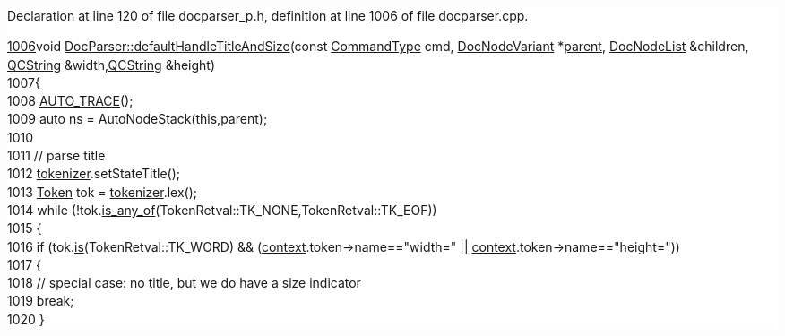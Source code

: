 
<p>Declaration at line <a href="/web-doxygen/docs/api/files/src/docparser-p-h/#l00120">120</a> of file <a href="/web-doxygen/docs/api/files/src/docparser-p-h">docparser_p.h</a>, definition at line <a href="/web-doxygen/docs/api/files/src/docparser-cpp/#l01006">1006</a> of file <a href="/web-doxygen/docs/api/files/src/docparser-cpp">docparser.cpp</a>.</p>

<div class="doxyProgramListing">

<div class="doxyCodeLine"><span class="doxyLineNumber"><a href="#ae88d59b299df415c0c2028d863288599">1006</a></span><span class="doxyLineContent"><span class="doxyHighlightKeywordType">void</span><span class="doxyHighlight"> <a href="#ae88d59b299df415c0c2028d863288599">DocParser::defaultHandleTitleAndSize</a>(</span><span class="doxyHighlightKeyword">const</span><span class="doxyHighlight"> <a href="/web-doxygen/docs/api/files/src/cmdmapper-h/#a21e038f5b8958e203d28bc4f18472352">CommandType</a> cmd, <a href="/web-doxygen/docs/api/files/src/docnode-h/#a15a8494c4d80bb52db036d2fb5e9e9f8">DocNodeVariant</a> *<a href="/web-doxygen/docs/api/files/src/docnode-h/#aa08872da61afee56859056e5a0612633">parent</a>, <a href="/web-doxygen/docs/api/structs/docnodelist">DocNodeList</a> &amp;children, <a href="/web-doxygen/docs/api/classes/qcstring">QCString</a> &amp;width,<a href="/web-doxygen/docs/api/classes/qcstring">QCString</a> &amp;height)</span></span></div>
<div class="doxyCodeLine"><span class="doxyLineNumber">1007</span><span class="doxyLineContent"><span class="doxyHighlight">{</span></span></div>
<div class="doxyCodeLine"><span class="doxyLineNumber">1008</span><span class="doxyLineContent"><span class="doxyHighlight">  <a href="/web-doxygen/docs/api/files/src/docnode-cpp/#a210042a14f3a393be09c743c219126ae">AUTO_TRACE</a>();</span></span></div>
<div class="doxyCodeLine"><span class="doxyLineNumber">1009</span><span class="doxyLineContent"><span class="doxyHighlight">  </span><span class="doxyHighlightKeyword">auto</span><span class="doxyHighlight"> ns = <a href="/web-doxygen/docs/api/classes/autonodestack">AutoNodeStack</a>(</span><span class="doxyHighlightKeyword">this</span><span class="doxyHighlight">,<a href="/web-doxygen/docs/api/files/src/docnode-h/#aa08872da61afee56859056e5a0612633">parent</a>);</span></span></div>
<div class="doxyCodeLine"><span class="doxyLineNumber">1010</span></div>
<div class="doxyCodeLine"><span class="doxyLineNumber">1011</span><span class="doxyLineContent"><span class="doxyHighlight">  </span><span class="doxyHighlightComment">// parse title</span></span></div>
<div class="doxyCodeLine"><span class="doxyLineNumber">1012</span><span class="doxyLineContent"><span class="doxyHighlight">  <a href="#a31ff77e4308ae2b7691a8381736201d1">tokenizer</a>.setStateTitle();</span></span></div>
<div class="doxyCodeLine"><span class="doxyLineNumber">1013</span><span class="doxyLineContent"><span class="doxyHighlight">  <a href="/web-doxygen/docs/api/classes/token">Token</a> tok = <a href="#a31ff77e4308ae2b7691a8381736201d1">tokenizer</a>.lex();</span></span></div>
<div class="doxyCodeLine"><span class="doxyLineNumber">1014</span><span class="doxyLineContent"><span class="doxyHighlight">  </span><span class="doxyHighlightKeywordFlow">while</span><span class="doxyHighlight"> (!tok.<a href="/web-doxygen/docs/api/classes/token/#ac1d3fe36021841d01e0867a7fbac82a0">is_any_of</a>(TokenRetval::TK_NONE,TokenRetval::TK_EOF))</span></span></div>
<div class="doxyCodeLine"><span class="doxyLineNumber">1015</span><span class="doxyLineContent"><span class="doxyHighlight">  {</span></span></div>
<div class="doxyCodeLine"><span class="doxyLineNumber">1016</span><span class="doxyLineContent"><span class="doxyHighlight">    </span><span class="doxyHighlightKeywordFlow">if</span><span class="doxyHighlight"> (tok.<a href="/web-doxygen/docs/api/classes/token/#a3393121ecbc606537f445296345d8ce6">is</a>(TokenRetval::TK_WORD) &amp;&amp; (<a href="#ad6738a87a82c364cedd836a084394960">context</a>.token-&gt;name==</span><span class="doxyHighlightStringLiteral">"width="</span><span class="doxyHighlight"> || <a href="#ad6738a87a82c364cedd836a084394960">context</a>.token-&gt;name==</span><span class="doxyHighlightStringLiteral">"height="</span><span class="doxyHighlight">))</span></span></div>
<div class="doxyCodeLine"><span class="doxyLineNumber">1017</span><span class="doxyLineContent"><span class="doxyHighlight">    {</span></span></div>
<div class="doxyCodeLine"><span class="doxyLineNumber">1018</span><span class="doxyLineContent"><span class="doxyHighlight">      </span><span class="doxyHighlightComment">// special case: no title, but we do have a size indicator</span></span></div>
<div class="doxyCodeLine"><span class="doxyLineNumber">1019</span><span class="doxyLineContent"><span class="doxyHighlight">      </span><span class="doxyHighlightKeywordFlow">break</span><span class="doxyHighlight">;</span></span></div>
<div class="doxyCodeLine"><span class="doxyLineNumber">1020</span><span class="doxyLineContent"><span class="doxyHighlight">    }</span></span></div>